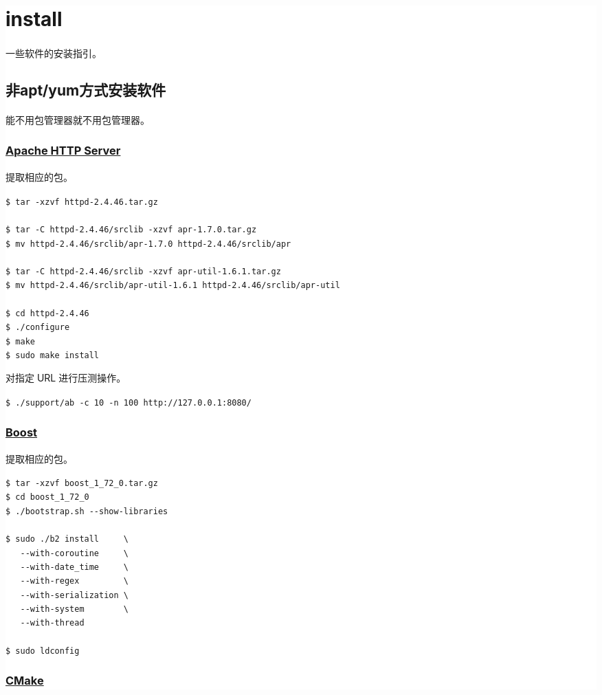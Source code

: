 # install

一些软件的安装指引。

## 非apt/yum方式安装软件

能不用包管理器就不用包管理器。

### [Apache HTTP Server](https://httpd.apache.org)

提取相应的包。

```
$ tar -xzvf httpd-2.4.46.tar.gz

$ tar -C httpd-2.4.46/srclib -xzvf apr-1.7.0.tar.gz
$ mv httpd-2.4.46/srclib/apr-1.7.0 httpd-2.4.46/srclib/apr

$ tar -C httpd-2.4.46/srclib -xzvf apr-util-1.6.1.tar.gz
$ mv httpd-2.4.46/srclib/apr-util-1.6.1 httpd-2.4.46/srclib/apr-util

$ cd httpd-2.4.46
$ ./configure
$ make
$ sudo make install
```

对指定 URL 进行压测操作。

```
$ ./support/ab -c 10 -n 100 http://127.0.0.1:8080/
```

### [Boost](https://www.boost.org/users/download/)

提取相应的包。

```
$ tar -xzvf boost_1_72_0.tar.gz
$ cd boost_1_72_0
$ ./bootstrap.sh --show-libraries

$ sudo ./b2 install     \
   --with-coroutine     \
   --with-date_time     \
   --with-regex         \
   --with-serialization \
   --with-system        \
   --with-thread

$ sudo ldconfig
```

### [CMake](https://cmake.org/download/)

